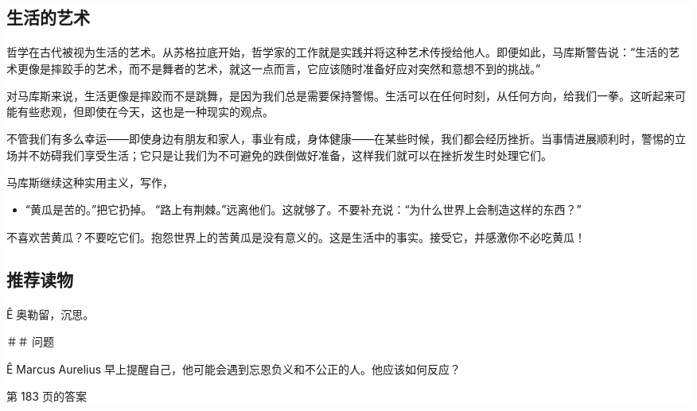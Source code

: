 ## 生活的艺术

哲学在古代被视为生活的艺术。从苏格拉底开始，哲学家的工作就是实践并将这种艺术传授给他人。即便如此，马库斯警告说：“生活的艺术更像是摔跤手的艺术，而不是舞者的艺术，就这一点而言，它应该随时准备好应对突然和意想不到的挑战。”

对马库斯来说，生活更像是摔跤而不是跳舞，是因为我们总是需要保持警惕。生活可以在任何时刻，从任何方向，给我们一拳。这听起来可能有些悲观，但即使在今天，这也是一种现实的观点。

不管我们有多么幸运——即使身边有朋友和家人，事业有成，身体健康——在某些时候，我们都会经历挫折。当事情进展顺利时，警惕的立场并不妨碍我们享受生活；它只是让我们为不可避免的跌倒做好准备，这样我们就可以在挫折发生时处理它们。

马库斯继续这种实用主义，写作，

- “黄瓜是苦的。”把它扔掉。 “路上有荆棘。”远离他们。这就够了。不要补充说：“为什么世界上会制造这样的东西？”

不喜欢苦黄瓜？不要吃它们。抱怨世界上的苦黄瓜是没有意义的。这是生活中的事实。接受它，并感激你不必吃黄瓜！

## 推荐读物

Ê 奥勒留，沉思。

＃＃ 问题

Ê Marcus Aurelius 早上提醒自己，他可能会遇到忘恩负义和不公正的人。他应该如何反应？

第 183 页的答案